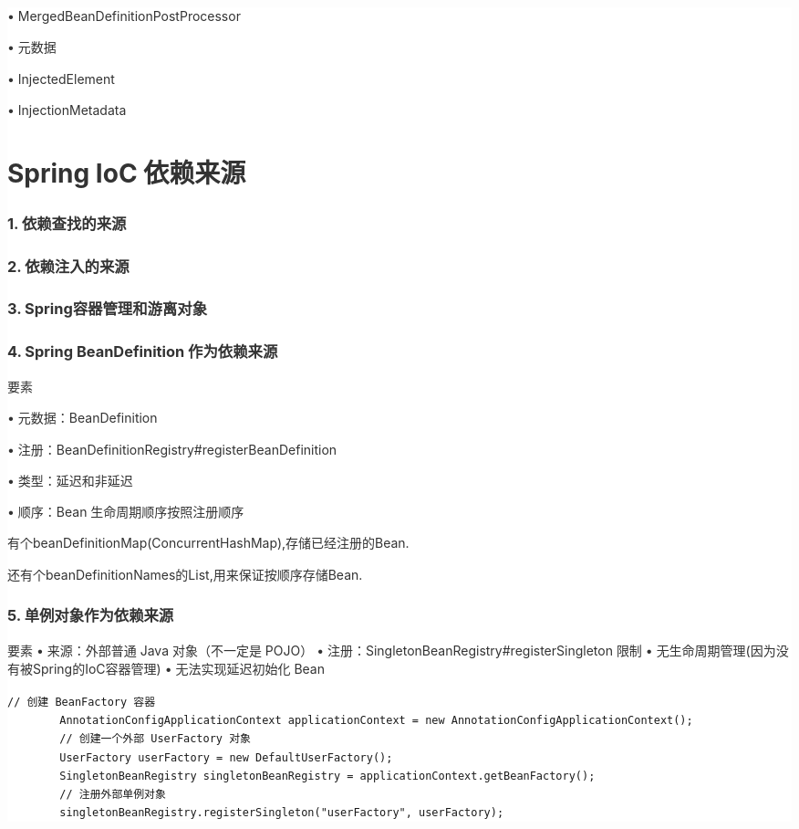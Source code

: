 <font style="color:rgb(51, 51, 51);">				</font><font style="color:rgb(51, 51, 51);">• MergedBeanDefinitionPostProcessor </font>

<font style="color:rgb(51, 51, 51);">		</font><font style="color:rgb(51, 51, 51);">• 元数据 </font>

<font style="color:rgb(51, 51, 51);">				</font><font style="color:rgb(51, 51, 51);">• InjectedElement </font>

<font style="color:rgb(51, 51, 51);">				</font><font style="color:rgb(51, 51, 51);">• InjectionMetadata</font>

# <font style="color:rgb(51, 51, 51);">Spring IoC 依赖来源</font>
### <font style="color:rgb(51, 51, 51);">1. 依赖查找的来源</font>
### <font style="color:rgb(51, 51, 51);">2. 依赖注入的来源</font>
### <font style="color:rgb(51, 51, 51);">3. Spring容器管理和游离对象</font>
### <font style="color:rgb(51, 51, 51);">4. Spring BeanDefinition 作为依赖来源</font>
<font style="color:rgb(51, 51, 51);">要素 </font>

<font style="color:rgb(51, 51, 51);">		</font><font style="color:rgb(51, 51, 51);">• 元数据：BeanDefinition </font>

<font style="color:rgb(51, 51, 51);">		</font><font style="color:rgb(51, 51, 51);">• 注册：BeanDefinitionRegistry#registerBeanDefinition </font>

<font style="color:rgb(51, 51, 51);">		</font><font style="color:rgb(51, 51, 51);">• 类型：延迟和非延迟 </font>

<font style="color:rgb(51, 51, 51);">		</font><font style="color:rgb(51, 51, 51);">• 顺序：Bean 生命周期顺序按照注册顺序</font>

<font style="color:rgb(51, 51, 51);">有个beanDefinitionMap(ConcurrentHashMap),存储已经注册的Bean.</font>

<font style="color:rgb(51, 51, 51);">还有个beanDefinitionNames的List,用来保证按顺序存储Bean.</font>

### <font style="color:rgb(51, 51, 51);">5. 单例对象作为依赖来源</font>
<font style="color:rgb(51, 51, 51);">要素</font><font style="color:rgb(51, 51, 51);">		</font><font style="color:rgb(51, 51, 51);">• 来源：外部普通 Java 对象（不一定是 POJO）</font><font style="color:rgb(51, 51, 51);">		</font><font style="color:rgb(51, 51, 51);">• 注册：SingletonBeanRegistry#registerSingleton</font><font style="color:rgb(51, 51, 51);"> 限制</font><font style="color:rgb(51, 51, 51);">		</font><font style="color:rgb(51, 51, 51);">• 无生命周期管理(因为没有被Spring的IoC容器管理)</font><font style="color:rgb(51, 51, 51);">		</font><font style="color:rgb(51, 51, 51);">• 无法实现延迟初始化 Bean</font>

```plain
// 创建 BeanFactory 容器
        AnnotationConfigApplicationContext applicationContext = new AnnotationConfigApplicationContext();
        // 创建一个外部 UserFactory 对象
        UserFactory userFactory = new DefaultUserFactory();
        SingletonBeanRegistry singletonBeanRegistry = applicationContext.getBeanFactory();
        // 注册外部单例对象
        singletonBeanRegistry.registerSingleton("userFactory", userFactory);
```
